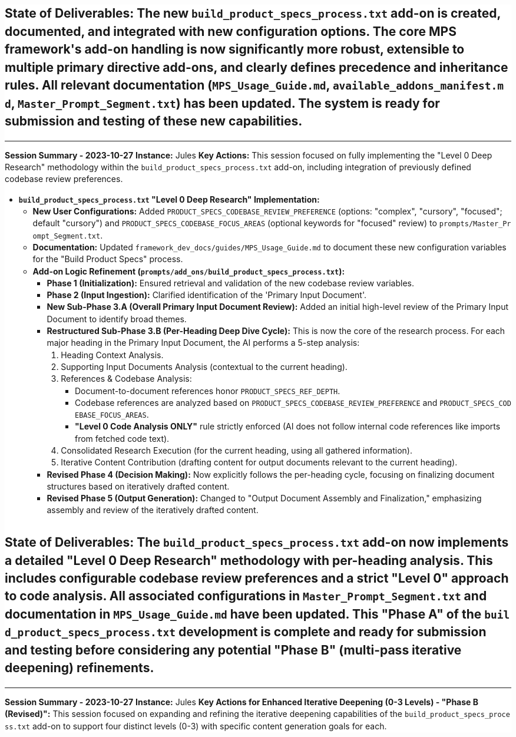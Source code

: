 **State of Deliverables:**
The new `build_product_specs_process.txt` add-on is created, documented, and integrated with new configuration options. The core MPS framework's add-on handling is now significantly more robust, extensible to multiple primary directive add-ons, and clearly defines precedence and inheritance rules. All relevant documentation (`MPS_Usage_Guide.md`, `available_addons_manifest.md`, `Master_Prompt_Segment.txt`) has been updated. The system is ready for submission and testing of these new capabilities.
---
---
**Session Summary - 2023-10-27**
**Instance:** Jules
**Key Actions:**
This session focused on fully implementing the "Level 0 Deep Research" methodology within the `build_product_specs_process.txt` add-on, including integration of previously defined codebase review preferences.

*   **`build_product_specs_process.txt` "Level 0 Deep Research" Implementation:**
    *   **New User Configurations:** Added `PRODUCT_SPECS_CODEBASE_REVIEW_PREFERENCE` (options: "complex", "cursory", "focused"; default "cursory") and `PRODUCT_SPECS_CODEBASE_FOCUS_AREAS` (optional keywords for "focused" review) to `prompts/Master_Prompt_Segment.txt`.
    *   **Documentation:** Updated `framework_dev_docs/guides/MPS_Usage_Guide.md` to document these new configuration variables for the "Build Product Specs" process.
    *   **Add-on Logic Refinement (`prompts/add_ons/build_product_specs_process.txt`):**
        *   **Phase 1 (Initialization):** Ensured retrieval and validation of the new codebase review variables.
        *   **Phase 2 (Input Ingestion):** Clarified identification of the 'Primary Input Document'.
        *   **New Sub-Phase 3.A (Overall Primary Input Document Review):** Added an initial high-level review of the Primary Input Document to identify broad themes.
        *   **Restructured Sub-Phase 3.B (Per-Heading Deep Dive Cycle):** This is now the core of the research process. For each major heading in the Primary Input Document, the AI performs a 5-step analysis:
            1.  Heading Context Analysis.
            2.  Supporting Input Documents Analysis (contextual to the current heading).
            3.  References & Codebase Analysis:
                *   Document-to-document references honor `PRODUCT_SPECS_REF_DEPTH`.
                *   Codebase references are analyzed based on `PRODUCT_SPECS_CODEBASE_REVIEW_PREFERENCE` and `PRODUCT_SPECS_CODEBASE_FOCUS_AREAS`.
                *   **"Level 0 Code Analysis ONLY"** rule strictly enforced (AI does not follow internal code references like imports from fetched code text).
            4.  Consolidated Research Execution (for the current heading, using all gathered information).
            5.  Iterative Content Contribution (drafting content for output documents relevant to the current heading).
        *   **Revised Phase 4 (Decision Making):** Now explicitly follows the per-heading cycle, focusing on finalizing document structures based on iteratively drafted content.
        *   **Revised Phase 5 (Output Generation):** Changed to "Output Document Assembly and Finalization," emphasizing assembly and review of the iteratively drafted content.

**State of Deliverables:**
The `build_product_specs_process.txt` add-on now implements a detailed "Level 0 Deep Research" methodology with per-heading analysis. This includes configurable codebase review preferences and a strict "Level 0" approach to code analysis. All associated configurations in `Master_Prompt_Segment.txt` and documentation in `MPS_Usage_Guide.md` have been updated. This "Phase A" of the `build_product_specs_process.txt` development is complete and ready for submission and testing before considering any potential "Phase B" (multi-pass iterative deepening) refinements.
---
---
**Session Summary - 2023-10-27**
**Instance:** Jules
**Key Actions for Enhanced Iterative Deepening (0-3 Levels) - "Phase B (Revised)":**
This session focused on expanding and refining the iterative deepening capabilities of the `build_product_specs_process.txt` add-on to support four distinct levels (0-3) with specific content generation goals for each.
